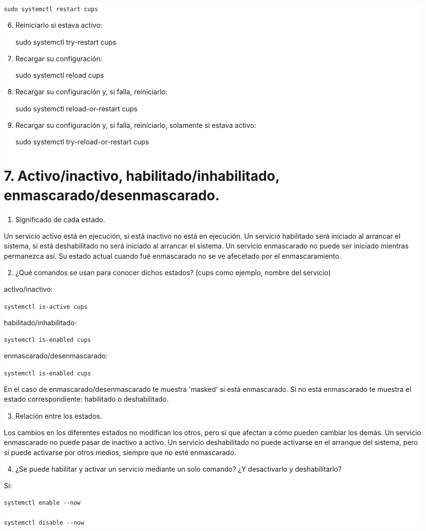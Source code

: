     sudo systemctl restart cups

6. Reiniciarlo si estava activo:

    sudo systemctl try-restart cups

7. Recargar su configuración:

    sudo systemctl reload cups

8. Recargar su configuración y, si falla, reiniciarlo:

    sudo systemctl reload-or-restart cups

9. Recargar su configuración y, si falla, reiniciarlo, solamente si estava activo:

    sudo systemctl try-reload-or-restart cups

# 7. Activo/inactivo, habilitado/inhabilitado, enmascarado/desenmascarado.

1. Significado de cada estado.

Un servicio activo está en ejecución, si está inactivo no está en ejecución. 
Un servicio habilitado será iniciado al arrancar el sistema, si está deshabilitado no será iniciado al arrancar el sistema.
Un servicio enmascarado no puede ser iniciado mientras permanezca así. Su estado actual cuando fué enmascarado no se ve afecetado por el enmascaramiento.

2. ¿Qué comandos se usan para conocer dichos estados? (cups como ejemplo, nombre del servicio)

activo/inactivo:

    systemctl is-active cups

habilitado/inhabilitado:

    systemctl is-enabled cups

enmascarado/desenmascarado:

    systemctl is-enabled cups

En el caso de enmascarado/desenmascarado te muestra 'masked' si está enmascarado. Si no está enmascarado te muestra el estado correspondiente: habilitado o deshabilitado.

3. Relación entre los estados.

Los cambios en los diferentes estados no modifican los otros, pero sí que afectan a cómo pueden cambiar los demás. Un servicio enmascarado no puede pasar de inactivo a activo. Un servicio deshabilitado no puede activarse en el arranque del sistema, pero si puede activarse por otros medios, siempre que no esté enmascarado.

4. ¿Se puede habilitar y activar un servicio mediante un solo comando? ¿Y desactivarlo y deshabilitarlo?

Sí:

    systemctl enable --now

    systemctl disable --now
